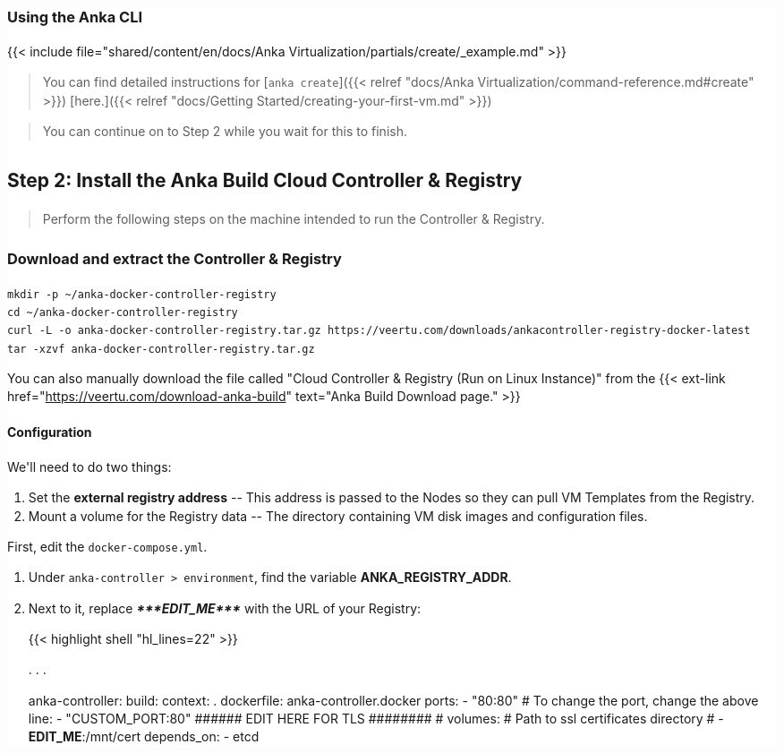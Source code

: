 ### Using the Anka CLI

{{< include file="shared/content/en/docs/Anka Virtualization/partials/create/_example.md" >}}

> You can find detailed instructions for [`anka create`]({{< relref "docs/Anka Virtualization/command-reference.md#create" >}}) [here.]({{< relref "docs/Getting Started/creating-your-first-vm.md" >}})

> You can continue on to Step 2 while you wait for this to finish.

## Step 2: Install the Anka Build Cloud Controller & Registry

> Perform the following steps on the machine intended to run the Controller & Registry.

### Download and extract the Controller & Registry

```shell
mkdir -p ~/anka-docker-controller-registry
cd ~/anka-docker-controller-registry
curl -L -o anka-docker-controller-registry.tar.gz https://veertu.com/downloads/ankacontroller-registry-docker-latest
tar -xzvf anka-docker-controller-registry.tar.gz
```

You can also manually download the file called "Cloud Controller & Registry (Run on Linux Instance)" from the {{< ext-link href="https://veertu.com/download-anka-build" text="Anka Build Download page." >}}

#### Configuration

We'll need to do two things:
1. Set the  **external registry address** -- This address is passed to the Nodes so they can pull VM Templates from the Registry.  
2. Mount a volume for the Registry data -- The directory containing VM disk images and configuration files.

First, edit the `docker-compose.yml`.
1. Under `anka-controller > environment`, find the variable **ANKA_REGISTRY_ADDR**.  
2. Next to it, replace ***\*\*\*EDIT_ME\*\*\**** with the URL of your Registry: 
    
    {{< highlight shell "hl_lines=22" >}}

      . . .

      anka-controller:
        build:
          context: .
          dockerfile: anka-controller.docker
        ports:
          - "80:80"
        # To change the port, change the above line: - "CUSTOM_PORT:80"
        ######   EDIT HERE FOR TLS  ########
        # volumes:
          # Path to ssl certificates directory 
          # - ****EDIT_ME****:/mnt/cert
        depends_on:
          - etcd